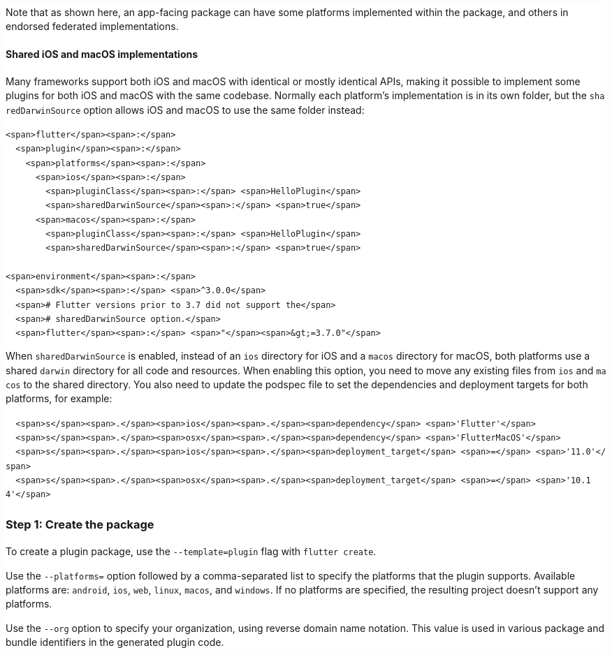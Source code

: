 Note that as shown here, an app-facing package can have some platforms implemented within the package, and others in endorsed federated implementations.

#### Shared iOS and macOS implementations

Many frameworks support both iOS and macOS with identical or mostly identical APIs, making it possible to implement some plugins for both iOS and macOS with the same codebase. Normally each platform’s implementation is in its own folder, but the `sharedDarwinSource` option allows iOS and macOS to use the same folder instead:

```
<span>flutter</span><span>:</span>
  <span>plugin</span><span>:</span>
    <span>platforms</span><span>:</span>
      <span>ios</span><span>:</span>
        <span>pluginClass</span><span>:</span> <span>HelloPlugin</span>
        <span>sharedDarwinSource</span><span>:</span> <span>true</span>
      <span>macos</span><span>:</span>
        <span>pluginClass</span><span>:</span> <span>HelloPlugin</span>
        <span>sharedDarwinSource</span><span>:</span> <span>true</span>

<span>environment</span><span>:</span>
  <span>sdk</span><span>:</span> <span>^3.0.0</span>
  <span># Flutter versions prior to 3.7 did not support the</span>
  <span># sharedDarwinSource option.</span>
  <span>flutter</span><span>:</span> <span>"</span><span>&gt;=3.7.0"</span>
```

When `sharedDarwinSource` is enabled, instead of an `ios` directory for iOS and a `macos` directory for macOS, both platforms use a shared `darwin` directory for all code and resources. When enabling this option, you need to move any existing files from `ios` and `macos` to the shared directory. You also need to update the podspec file to set the dependencies and deployment targets for both platforms, for example:

```
  <span>s</span><span>.</span><span>ios</span><span>.</span><span>dependency</span> <span>'Flutter'</span>
  <span>s</span><span>.</span><span>osx</span><span>.</span><span>dependency</span> <span>'FlutterMacOS'</span>
  <span>s</span><span>.</span><span>ios</span><span>.</span><span>deployment_target</span> <span>=</span> <span>'11.0'</span>
  <span>s</span><span>.</span><span>osx</span><span>.</span><span>deployment_target</span> <span>=</span> <span>'10.14'</span>
```

### Step 1: Create the package

To create a plugin package, use the `--template=plugin` flag with `flutter create`.

Use the `--platforms=` option followed by a comma-separated list to specify the platforms that the plugin supports. Available platforms are: `android`, `ios`, `web`, `linux`, `macos`, and `windows`. If no platforms are specified, the resulting project doesn’t support any platforms.

Use the `--org` option to specify your organization, using reverse domain name notation. This value is used in various package and bundle identifiers in the generated plugin code.
